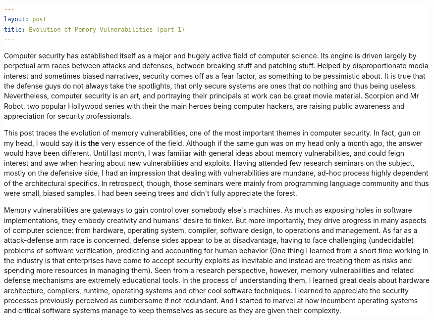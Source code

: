 ```yaml
---
layout: post
title: Evolution of Memory Vulnerabilities (part 1)
---
```


Computer security has established itself as a major and hugely active field of computer science. Its engine
is driven largely by perpetual arm races between attacks and defenses, between breaking stuff and patching stuff. Helped
by disproportionate media interest and sometimes biased narratives, security comes off as a fear factor, as something to
be pessimistic about. It is true that the defense guys do not always take the spotlights, that only secure systems are
ones that do nothing and thus being useless. Nevertheless, computer security is an art, and portraying their principals
at work can be great movie material. Scorpion and Mr Robot, two popular Hollywood series with their the main
heroes being computer hackers, are raising public awareness and appreciation for security professionals.  

This post traces the evolution of memory vulnerabilities, one of the most important themes in computer security. In
fact, gun on my head, I would say it is **the** very essence of the field. Although if the same gun was on my head only
a month ago, the answer would have been different. Until last month, I was familiar with general ideas about memory
vulnerabilities, and could feign interest and awe when hearing about new vulnerabilities and exploits. Having attended
few research seminars on the subject, mostly on the defensive side, I had an impression that dealing with
vulnerabilities are mundane, ad-hoc process highly dependent of the architectural specifics. In retrospect, though,
those seminars were mainly from programming language community and thus were small, biased samples. I had been seeing
trees and didn't fully appreciate the forest.     

Memory vulnerabilities are gateways to gain control over somebody else's machines. As much as exposing holes in software
implementations, they embody creativity and humans' desire to tinker. But more importantly, they drive progress in many
aspects of computer science: from hardware, operating system, compiler, software design, to operations and management.
As far as a attack-defense arm race is concerned, defense sides appear to be at disadvantage, having to face 
challenging (undecidable) problems of software verification, predicting and accounting for human behavior (One thing I
learned from a short time working in the industry is that enterprises have come to accept security exploits as inevitable and
instead are treating them as risks and spending more resources in managing them). Seen from a research perspective,
however, memory vulnerabilities and related defense mechanisms are extremely educational tools. In the process of
understanding them, I learned great deals about hardware architecture, compilers, runtime, operating systems and other
cool software techniques.  I learned to appreciate the security processes previously perceived  as cumbersome if not
redundant. And I started to marvel at how incumbent operating systems and critical software systems manage to keep
themselves as secure as they are given their complexity.  
